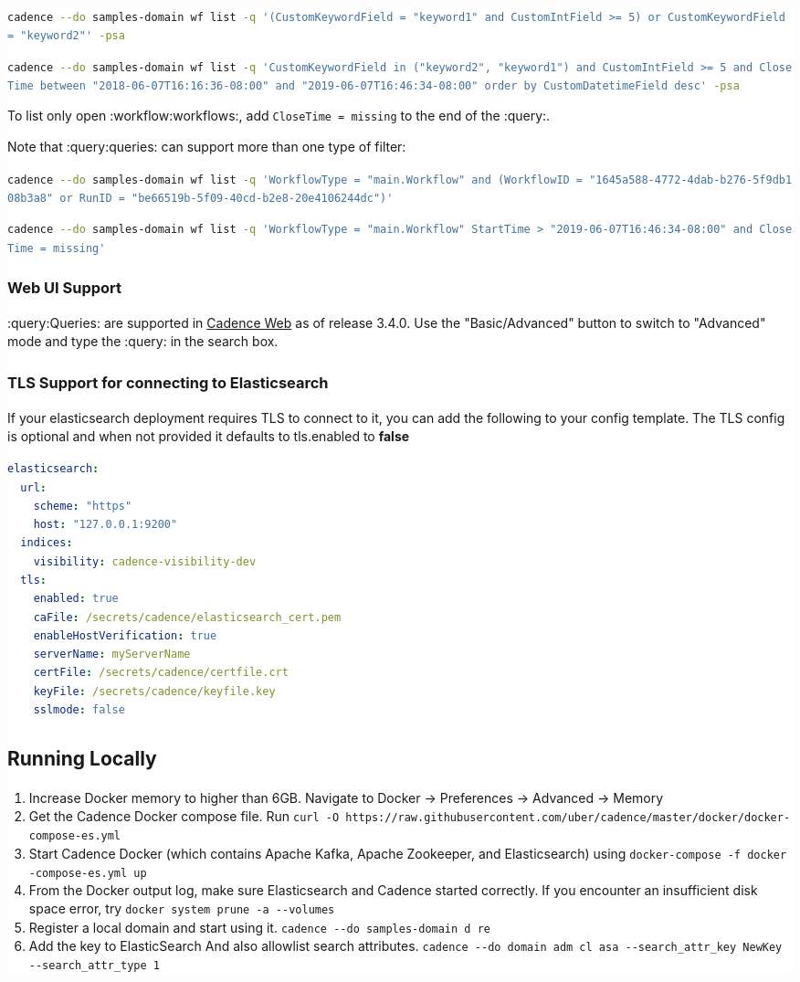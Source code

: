 ```bash
cadence --do samples-domain wf list -q '(CustomKeywordField = "keyword1" and CustomIntField >= 5) or CustomKeywordField = "keyword2"' -psa
```

```bash
cadence --do samples-domain wf list -q 'CustomKeywordField in ("keyword2", "keyword1") and CustomIntField >= 5 and CloseTime between "2018-06-07T16:16:36-08:00" and "2019-06-07T16:46:34-08:00" order by CustomDatetimeField desc' -psa
```

To list only open :workflow:workflows:, add `CloseTime = missing` to the end of the :query:.

Note that :query:queries: can support more than one type of filter:

```bash
cadence --do samples-domain wf list -q 'WorkflowType = "main.Workflow" and (WorkflowID = "1645a588-4772-4dab-b276-5f9db108b3a8" or RunID = "be66519b-5f09-40cd-b2e8-20e4106244dc")'
```

```bash
cadence --do samples-domain wf list -q 'WorkflowType = "main.Workflow" StartTime > "2019-06-07T16:46:34-08:00" and CloseTime = missing'
```

### Web UI Support

:query:Queries: are supported in [Cadence Web](https://github.com/uber/cadence-web) as of release 3.4.0. Use the "Basic/Advanced" button to switch to "Advanced" mode and type the :query: in the search box.

### TLS Support for connecting to Elasticsearch

If your elasticsearch deployment requires TLS to connect to it, you can add the following to your config template.
The TLS config is optional and when not provided it defaults to tls.enabled to **false**
```yaml
elasticsearch:
  url:
    scheme: "https"
    host: "127.0.0.1:9200"
  indices:
    visibility: cadence-visibility-dev
  tls:
    enabled: true
    caFile: /secrets/cadence/elasticsearch_cert.pem
    enableHostVerification: true
    serverName: myServerName
    certFile: /secrets/cadence/certfile.crt
    keyFile: /secrets/cadence/keyfile.key
    sslmode: false
```

## Running Locally
1. Increase Docker memory to higher than 6GB. Navigate to Docker -> Preferences -> Advanced -> Memory
2. Get the Cadence Docker compose file. Run `curl -O https://raw.githubusercontent.com/uber/cadence/master/docker/docker-compose-es.yml`
3. Start Cadence Docker (which contains Apache Kafka, Apache Zookeeper, and Elasticsearch) using `docker-compose -f docker-compose-es.yml up`
4. From the Docker output log, make sure Elasticsearch and Cadence started correctly. If you encounter an insufficient disk space error, try `docker system prune -a --volumes`
5. Register a local domain and start using it. `cadence --do samples-domain d re`
6. Add the key to ElasticSearch And also allowlist search attributes. `cadence --do domain adm cl asa --search_attr_key NewKey --search_attr_type 1`
